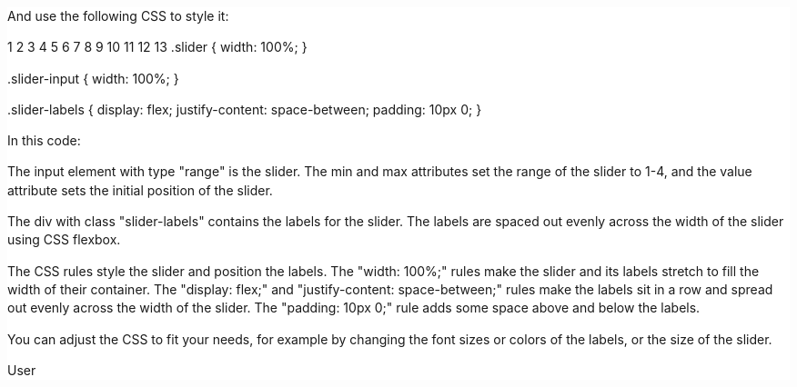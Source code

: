 And use the following CSS to style it:

 1
 2
 3
 4
 5
 6
 7
 8
 9
10
11
12
13
.slider {
    width: 100%;
}

.slider-input {
    width: 100%;
}

.slider-labels {
    display: flex;
    justify-content: space-between;
    padding: 10px 0;
}

In this code:




The input element with type "range" is the slider. The min and max attributes set the range of the slider to 1-4, and the value attribute sets the initial position of the slider.




The div with class "slider-labels" contains the labels for the slider. The labels are spaced out evenly across the width of the slider using CSS flexbox.




The CSS rules style the slider and position the labels. The "width: 100%;" rules make the slider and its labels stretch to fill the width of their container. The "display: flex;" and "justify-content: space-between;" rules make the labels sit in a row and spread out evenly across the width of the slider. The "padding: 10px 0;" rule adds some space above and below the labels.




You can adjust the CSS to fit your needs, for example by changing the font sizes or colors of the labels, or the size of the slider.

User
